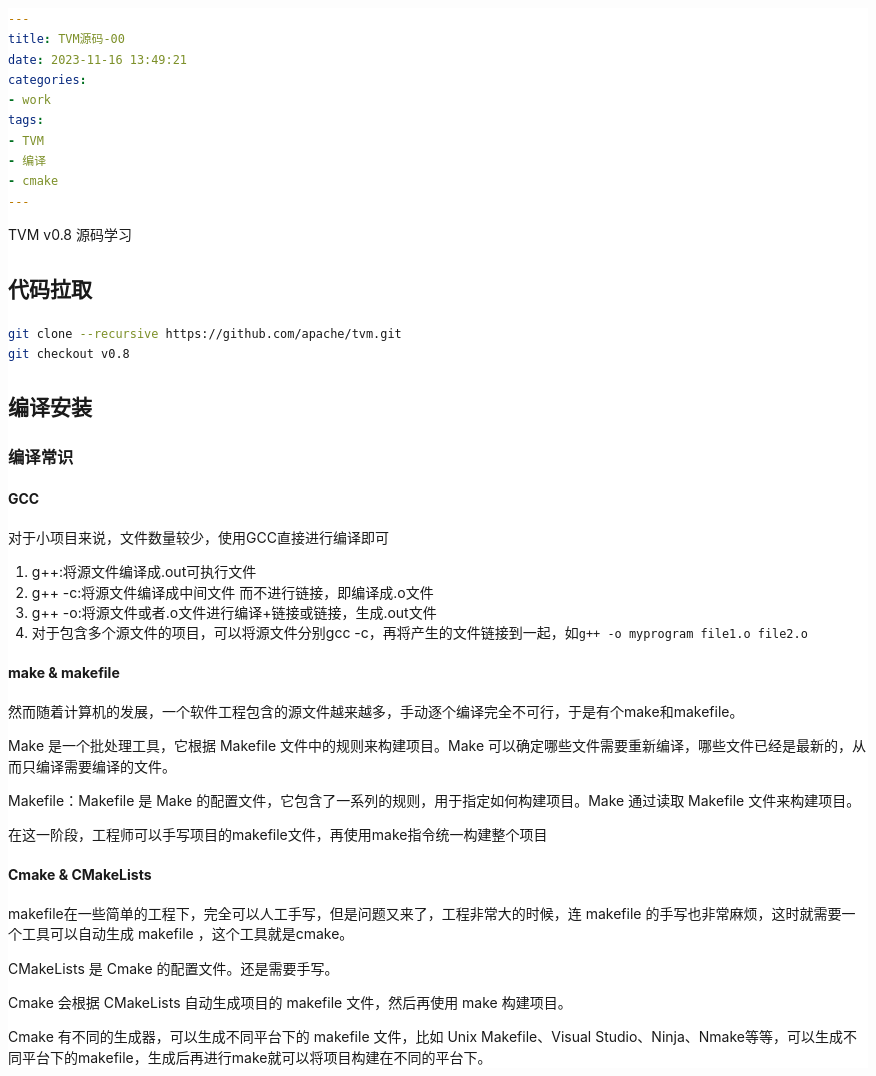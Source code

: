```yaml
---
title: TVM源码-00
date: 2023-11-16 13:49:21
categories:
- work
tags:
- TVM
- 编译
- cmake
---
```


TVM v0.8 源码学习



## 代码拉取

```bash
git clone --recursive https://github.com/apache/tvm.git
git checkout v0.8
```

## 编译安装

### 编译常识

#### GCC

对于小项目来说，文件数量较少，使用GCC直接进行编译即可
1. g++:将源文件编译成.out可执行文件
2. g++ -c:将源文件编译成中间文件 而不进行链接，即编译成.o文件
3. g++ -o:将源文件或者.o文件进行编译+链接或链接，生成.out文件
4. 对于包含多个源文件的项目，可以将源文件分别gcc -c，再将产生的文件链接到一起，如`g++ -o myprogram file1.o file2.o`

#### make & makefile

然而随着计算机的发展，一个软件工程包含的源文件越来越多，手动逐个编译完全不可行，于是有个make和makefile。

Make 是一个批处理工具，它根据 Makefile 文件中的规则来构建项目。Make 可以确定哪些文件需要重新编译，哪些文件已经是最新的，从而只编译需要编译的文件。

Makefile：Makefile 是 Make 的配置文件，它包含了一系列的规则，用于指定如何构建项目。Make 通过读取 Makefile 文件来构建项目。

在这一阶段，工程师可以手写项目的makefile文件，再使用make指令统一构建整个项目

#### Cmake & CMakeLists

makefile在一些简单的工程下，完全可以人工手写，但是问题又来了，工程非常大的时候，连 makefile 的手写也非常麻烦，这时就需要一个工具可以自动生成 makefile ，这个工具就是cmake。

CMakeLists 是 Cmake 的配置文件。还是需要手写。

Cmake 会根据 CMakeLists 自动生成项目的 makefile 文件，然后再使用 make 构建项目。

Cmake 有不同的生成器，可以生成不同平台下的 makefile 文件，比如 Unix Makefile、Visual Studio、Ninja、Nmake等等，可以生成不同平台下的makefile，生成后再进行make就可以将项目构建在不同的平台下。
